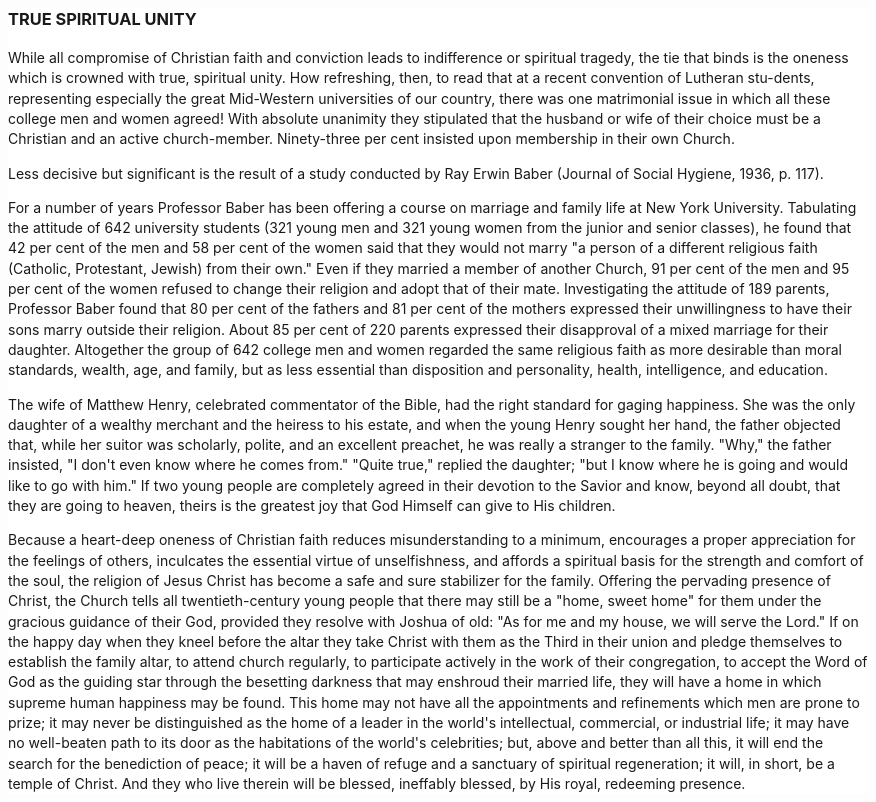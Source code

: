 ### TRUE SPIRITUAL UNITY

While all compromise of Christian faith and conviction leads to indifference or spiritual tragedy, the tie that binds is the oneness which is crowned with true, spiritual unity. How refreshing, then, to read that at a recent convention of Lutheran stu-dents, representing especially the great Mid-Western universities of our country, there was one matrimonial issue in which all these college men and women agreed! With absolute unanimity they stipulated that the husband or wife of their choice must be a Christian and an active church-member. Ninety-three per cent insisted upon membership in their own Church.

Less decisive but significant is the result of a study conducted by Ray Erwin Baber (Journal of Social Hygiene, 1936, p. 117).

For a number of years Professor Baber has been offering a course on marriage and family life at New York University. Tabulating the attitude of 642 university students (321 young men and 321 young women from the junior and senior classes), he found that 42 per cent of the men and 58 per cent of the women said that they would not marry "a person of a different religious faith (Catholic, Protestant, Jewish) from their own." Even if they married a member of another Church, 91 per cent of the men and 95 per cent of the women refused to change their religion and adopt that of their mate. Investigating the attitude of 189 parents, Professor Baber found that 80 per cent of the fathers and 81 per cent of the mothers expressed their unwillingness to have their sons marry outside their religion. About 85 per cent of 220 parents expressed their disapproval of a mixed marriage for their daughter. Altogether the group of 642 college men and women regarded the same religious faith as more desirable than moral standards, wealth, age, and family, but as less essential than disposition and personality, health, intelligence, and education.

The wife of Matthew Henry, celebrated commentator of the Bible, had the right standard for gaging happiness. She was the only daughter of a wealthy merchant and the heiress to his estate, and when the young Henry sought her hand, the father objected that, while her suitor was scholarly, polite, and an excellent preachet, he was really a stranger to the family. "Why," the father insisted, "I don't even know where he comes from." "Quite true," replied the daughter; "but I know where he is going and would like to go with him." If two young people are completely agreed in their devotion to the Savior and know, beyond all doubt, that they are going to heaven, theirs is the greatest joy that God Himself can give to His children.

Because a heart-deep oneness of Christian faith reduces misunderstanding to a minimum, encourages a proper appreciation for the feelings of others, inculcates the essential virtue of unselfishness, and affords a spiritual basis for the strength and comfort of the soul, the religion of Jesus Christ has become a safe and sure stabilizer for the family. Offering the pervading presence of Christ, the Church tells all twentieth-century young people that there may still be a "home, sweet home" for them under the gracious guidance of their God, provided they resolve with Joshua of old: "As for me and my house, we will serve the Lord." If on the happy day when they kneel before the altar they take Christ with them as the Third in their union and pledge themselves to establish the family altar, to attend church regularly, to participate actively in the work of their congregation, to accept the Word of God as the guiding star through the besetting darkness that may enshroud their married life, they will have a home in which supreme human happiness may be found. This home may not have all the appointments and refinements which men are prone to prize; it may never be distinguished as the home of a leader in the world's intellectual, commercial, or industrial life; it may have no well-beaten path to its door as the habitations of the world's celebrities; but, above and better than all this, it will end the search for the benediction of peace; it will be a haven of refuge and a sanctuary of spiritual regeneration; it will, in short, be a temple of Christ. And they who live therein will be blessed, ineffably blessed, by His royal, redeeming presence.

